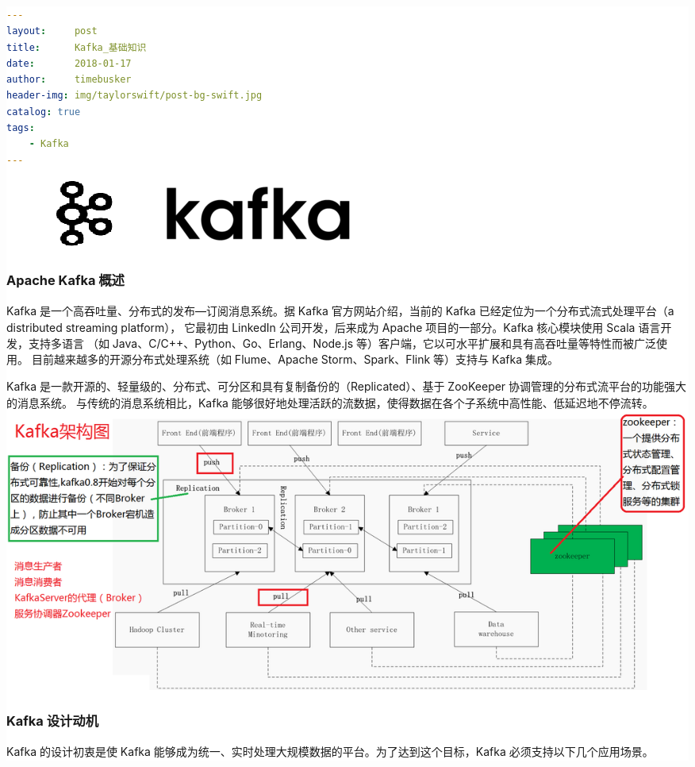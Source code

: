 ```yaml
---
layout:     post
title:      Kafka_基础知识
date:       2018-01-17
author:     timebusker
header-img: img/taylorswift/post-bg-swift.jpg
catalog: true
tags:
    - Kafka
---  
```

![image](/img/MQ-middle/kafka.png)   

### Apache Kafka 概述    
Kafka 是一个高吞吐量、分布式的发布—订阅消息系统。据 Kafka 
官方网站介绍，当前的 Kafka 已经定位为一个分布式流式处理平台（a distributed streaming platform），
它最初由 LinkedIn 公司开发，后来成为 Apache 项目的一部分。Kafka 核心模块使用 Scala 语言开发，支持多语言
（如 Java、C/C++、Python、Go、Erlang、Node.js 等）客户端，它以可水平扩展和具有高吞吐量等特性而被广泛使用。
目前越来越多的开源分布式处理系统（如 Flume、Apache Storm、Spark、Flink 等）支持与 Kafka 集成。

Kafka 是一款开源的、轻量级的、分布式、可分区和具有复制备份的（Replicated）、基于 ZooKeeper 协调管理的分布式流平台的功能强大的消息系统。
与传统的消息系统相比，Kafka 能够很好地处理活跃的流数据，使得数据在各个子系统中高性能、低延迟地不停流转。
![image](/img/MQ-middle/kafka5.png)  

### Kafka 设计动机
Kafka 的设计初衷是使 Kafka 能够成为统一、实时处理大规模数据的平台。为了达到这个目标，Kafka 必须支持以下几个应用场景。

